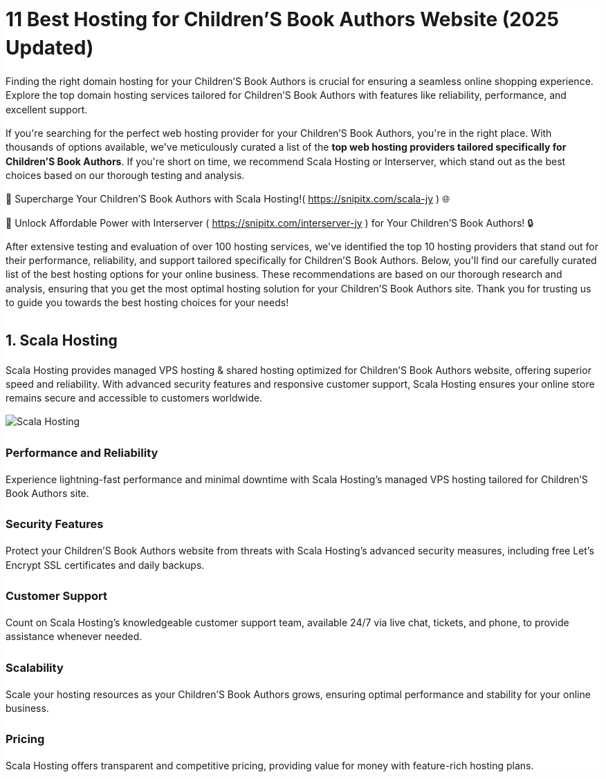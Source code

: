 # 11 Best Hosting for Children’S Book Authors Website (2025 Updated)

Finding the right domain hosting for your Children’S Book Authors is crucial for ensuring a seamless online shopping experience. Explore the top domain hosting services tailored for Children’S Book Authors with features like reliability, performance, and excellent support.

If you're searching for the perfect web hosting provider for your Children’S Book Authors, you're in the right place. With thousands of options available, we've meticulously curated a list of the **top web hosting providers tailored specifically for Children’S Book Authors**. If you're short on time, we recommend Scala Hosting or Interserver, which stand out as the best choices based on our thorough testing and analysis.

🚀 Supercharge Your Children’S Book Authors with Scala Hosting!( https://snipitx.com/scala-jy ) 🌐 

💸 Unlock Affordable Power with Interserver ( https://snipitx.com/interserver-jy ) for Your Children’S Book Authors! 🔒

After extensive testing and evaluation of over 100 hosting services, we've identified the top 10 hosting providers that stand out for their performance, reliability, and support tailored specifically for Children’S Book Authors. Below, you'll find our carefully curated list of the best hosting options for your online business. These recommendations are based on our thorough research and analysis, ensuring that you get the most optimal hosting solution for your Children’S Book Authors site. Thank you for trusting us to guide you towards the best hosting choices for your needs!

## 1. Scala Hosting

Scala Hosting provides managed VPS hosting & shared hosting optimized for Children’S Book Authors website, offering superior speed and reliability. With advanced security features and responsive customer support, Scala Hosting ensures your online store remains secure and accessible to customers worldwide.

![Scala Hosting](https://i.imgur.com/uJ5JIK3.png "Scala Web Hosting")

### Performance and Reliability
Experience lightning-fast performance and minimal downtime with Scala Hosting’s managed VPS hosting tailored for Children’S Book Authors site.

### Security Features
Protect your Children’S Book Authors website from threats with Scala Hosting’s advanced security measures, including free Let’s Encrypt SSL certificates and daily backups.

### Customer Support
Count on Scala Hosting’s knowledgeable customer support team, available 24/7 via live chat, tickets, and phone, to provide assistance whenever needed.

### Scalability
Scale your hosting resources as your Children’S Book Authors grows, ensuring optimal performance and stability for your online business.

### Pricing
Scala Hosting offers transparent and competitive pricing, providing value for money with feature-rich hosting plans.

